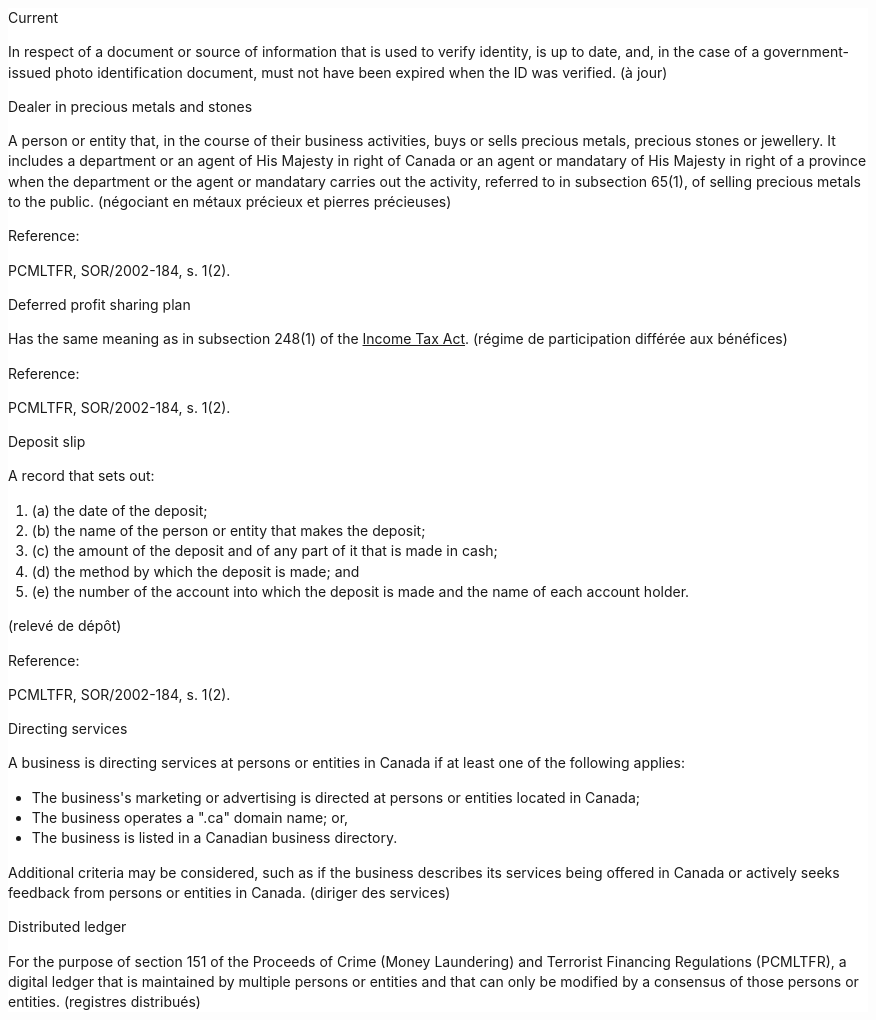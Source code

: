 Current

In respect of a document or source of information that is used to verify identity, is up to date, and, in the case of a government-issued photo identification document, must not have been expired when the ID was verified. (à jour)

Dealer in precious metals and stones

A person or entity that, in the course of their business activities, buys or sells precious metals, precious stones or jewellery. It includes a department or an agent of His Majesty in right of Canada or an agent or mandatary of His Majesty in right of a province when the department or the agent or mandatary carries out the activity, referred to in subsection 65(1), of selling precious metals to the public. (négociant en métaux précieux et pierres précieuses)

Reference:

PCMLTFR, SOR/2002-184, s. 1(2).

Deferred profit sharing plan

Has the same meaning as in subsection 248(1) of the [Income Tax Act](https://laws-lois.justice.gc.ca/eng/acts/I-3.3). (régime de participation différée aux bénéfices)

Reference:

PCMLTFR, SOR/2002-184, s. 1(2).

Deposit slip

A record that sets out:

1. (a) the date of the deposit;
2. (b) the name of the person or entity that makes the deposit;
3. (c) the amount of the deposit and of any part of it that is made in cash;
4. (d) the method by which the deposit is made; and
5. (e) the number of the account into which the deposit is made and the name of each account holder.

(relevé de dépôt)

Reference:

PCMLTFR, SOR/2002-184, s. 1(2).

Directing services

A business is directing services at persons or entities in Canada if at least one of the following applies:

- The business's marketing or advertising is directed at persons or entities located in Canada;
- The business operates a ".ca" domain name; or,
- The business is listed in a Canadian business directory.

Additional criteria may be considered, such as if the business describes its services being offered in Canada or actively seeks feedback from persons or entities in Canada. (diriger des services)

Distributed ledger

For the purpose of section 151 of the Proceeds of Crime (Money Laundering) and Terrorist Financing Regulations (PCMLTFR), a digital ledger that is maintained by multiple persons or entities and that can only be modified by a consensus of those persons or entities. (registres distribués)
